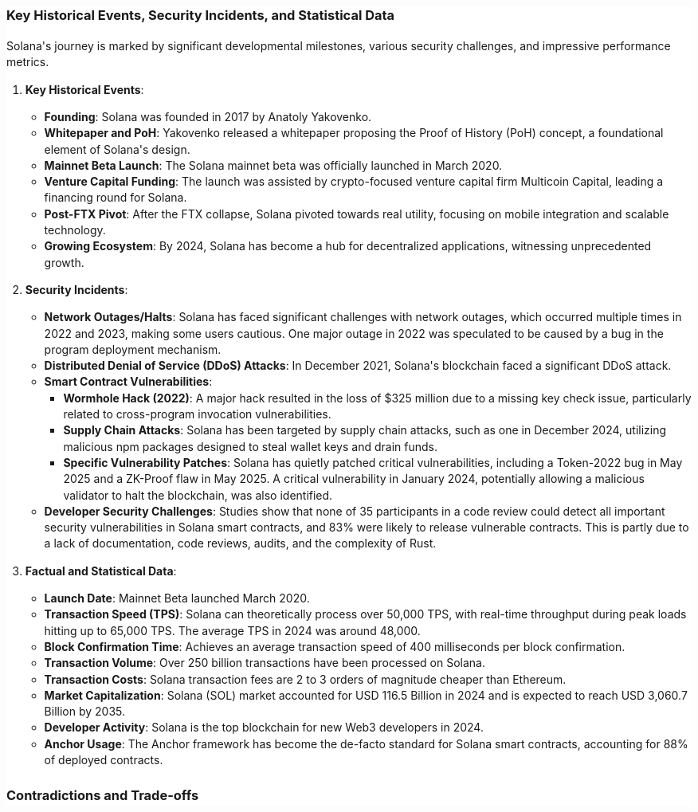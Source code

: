 ### Key Historical Events, Security Incidents, and Statistical Data

Solana's journey is marked by significant developmental milestones, various security challenges, and impressive performance metrics.

1.  **Key Historical Events**:
    *   **Founding**: Solana was founded in 2017 by Anatoly Yakovenko.
    *   **Whitepaper and PoH**: Yakovenko released a whitepaper proposing the Proof of History (PoH) concept, a foundational element of Solana's design.
    *   **Mainnet Beta Launch**: The Solana mainnet beta was officially launched in March 2020.
    *   **Venture Capital Funding**: The launch was assisted by crypto-focused venture capital firm Multicoin Capital, leading a financing round for Solana.
    *   **Post-FTX Pivot**: After the FTX collapse, Solana pivoted towards real utility, focusing on mobile integration and scalable technology.
    *   **Growing Ecosystem**: By 2024, Solana has become a hub for decentralized applications, witnessing unprecedented growth.

2.  **Security Incidents**:
    *   **Network Outages/Halts**: Solana has faced significant challenges with network outages, which occurred multiple times in 2022 and 2023, making some users cautious. One major outage in 2022 was speculated to be caused by a bug in the program deployment mechanism.
    *   **Distributed Denial of Service (DDoS) Attacks**: In December 2021, Solana's blockchain faced a significant DDoS attack.
    *   **Smart Contract Vulnerabilities**:
        *   **Wormhole Hack (2022)**: A major hack resulted in the loss of $325 million due to a missing key check issue, particularly related to cross-program invocation vulnerabilities.
        *   **Supply Chain Attacks**: Solana has been targeted by supply chain attacks, such as one in December 2024, utilizing malicious npm packages designed to steal wallet keys and drain funds.
        *   **Specific Vulnerability Patches**: Solana has quietly patched critical vulnerabilities, including a Token-2022 bug in May 2025 and a ZK-Proof flaw in May 2025. A critical vulnerability in January 2024, potentially allowing a malicious validator to halt the blockchain, was also identified.
    *   **Developer Security Challenges**: Studies show that none of 35 participants in a code review could detect all important security vulnerabilities in Solana smart contracts, and 83% were likely to release vulnerable contracts. This is partly due to a lack of documentation, code reviews, audits, and the complexity of Rust.

3.  **Factual and Statistical Data**:
    *   **Launch Date**: Mainnet Beta launched March 2020.
    *   **Transaction Speed (TPS)**: Solana can theoretically process over 50,000 TPS, with real-time throughput during peak loads hitting up to 65,000 TPS. The average TPS in 2024 was around 48,000.
    *   **Block Confirmation Time**: Achieves an average transaction speed of 400 milliseconds per block confirmation.
    *   **Transaction Volume**: Over 250 billion transactions have been processed on Solana.
    *   **Transaction Costs**: Solana transaction fees are 2 to 3 orders of magnitude cheaper than Ethereum.
    *   **Market Capitalization**: Solana (SOL) market accounted for USD 116.5 Billion in 2024 and is expected to reach USD 3,060.7 Billion by 2035.
    *   **Developer Activity**: Solana is the top blockchain for new Web3 developers in 2024.
    *   **Anchor Usage**: The Anchor framework has become the de-facto standard for Solana smart contracts, accounting for 88% of deployed contracts.

### Contradictions and Trade-offs
